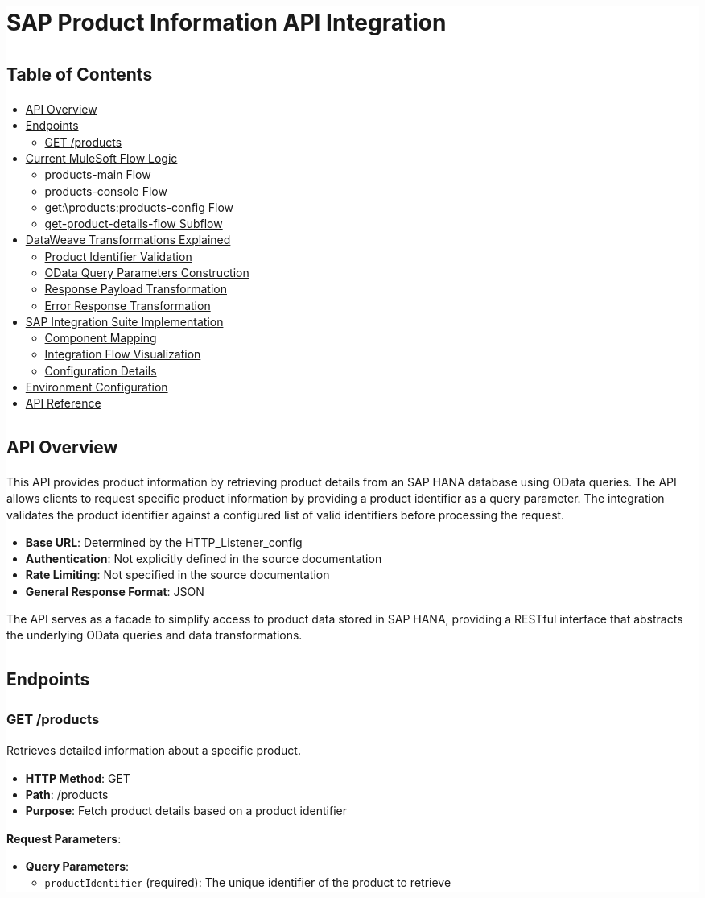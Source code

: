 # SAP Product Information API Integration

## Table of Contents
- [API Overview](#api-overview)
- [Endpoints](#endpoints)
  - [GET /products](#get-products)
- [Current MuleSoft Flow Logic](#current-mulesoft-flow-logic)
  - [products-main Flow](#products-main-flow)
  - [products-console Flow](#products-console-flow)
  - [get:\products:products-config Flow](#getproductsproducts-config-flow)
  - [get-product-details-flow Subflow](#get-product-details-flow-subflow)
- [DataWeave Transformations Explained](#dataweave-transformations-explained)
  - [Product Identifier Validation](#product-identifier-validation)
  - [OData Query Parameters Construction](#odata-query-parameters-construction)
  - [Response Payload Transformation](#response-payload-transformation)
  - [Error Response Transformation](#error-response-transformation)
- [SAP Integration Suite Implementation](#sap-integration-suite-implementation)
  - [Component Mapping](#component-mapping)
  - [Integration Flow Visualization](#integration-flow-visualization)
  - [Configuration Details](#configuration-details)
- [Environment Configuration](#environment-configuration)
- [API Reference](#api-reference)

## API Overview
This API provides product information by retrieving product details from an SAP HANA database using OData queries. The API allows clients to request specific product information by providing a product identifier as a query parameter. The integration validates the product identifier against a configured list of valid identifiers before processing the request.

- **Base URL**: Determined by the HTTP_Listener_config
- **Authentication**: Not explicitly defined in the source documentation
- **Rate Limiting**: Not specified in the source documentation
- **General Response Format**: JSON

The API serves as a facade to simplify access to product data stored in SAP HANA, providing a RESTful interface that abstracts the underlying OData queries and data transformations.

## Endpoints

### GET /products
Retrieves detailed information about a specific product.

- **HTTP Method**: GET
- **Path**: /products
- **Purpose**: Fetch product details based on a product identifier

**Request Parameters**:
- **Query Parameters**:
  - `productIdentifier` (required): The unique identifier of the product to retrieve
